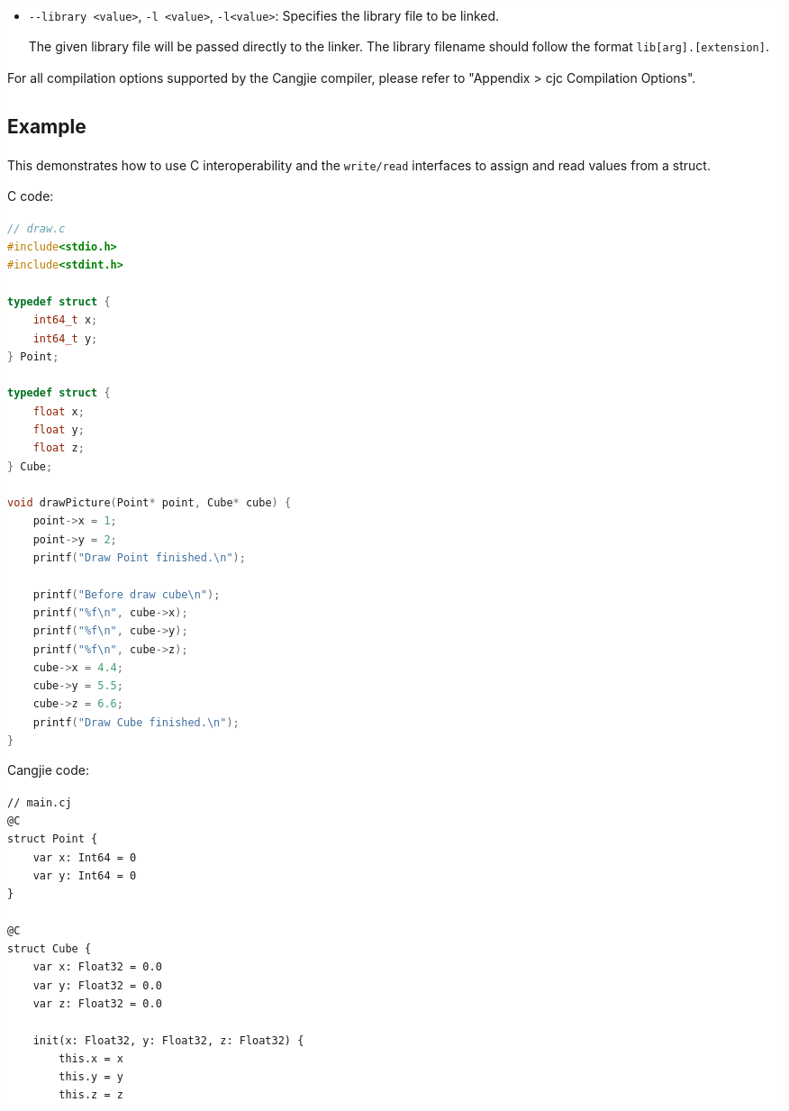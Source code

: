 - `--library <value>`, `-l <value>`, `-l<value>`: Specifies the library file to be linked.

  The given library file will be passed directly to the linker. The library filename should follow the format `lib[arg].[extension]`.

For all compilation options supported by the Cangjie compiler, please refer to "Appendix > cjc Compilation Options".

## Example

This demonstrates how to use C interoperability and the `write/read` interfaces to assign and read values from a struct.

C code:

```c
// draw.c
#include<stdio.h>
#include<stdint.h>

typedef struct {
    int64_t x;
    int64_t y;
} Point;

typedef struct {
    float x;
    float y;
    float z;
} Cube;

void drawPicture(Point* point, Cube* cube) {
    point->x = 1;
    point->y = 2;
    printf("Draw Point finished.\n");

    printf("Before draw cube\n");
    printf("%f\n", cube->x);
    printf("%f\n", cube->y);
    printf("%f\n", cube->z);
    cube->x = 4.4;
    cube->y = 5.5;
    cube->z = 6.6;
    printf("Draw Cube finished.\n");
}
```

Cangjie code:

```cangjie
// main.cj
@C
struct Point {
    var x: Int64 = 0
    var y: Int64 = 0
}

@C
struct Cube {
    var x: Float32 = 0.0
    var y: Float32 = 0.0
    var z: Float32 = 0.0

    init(x: Float32, y: Float32, z: Float32) {
        this.x = x
        this.y = y
        this.z = z
```